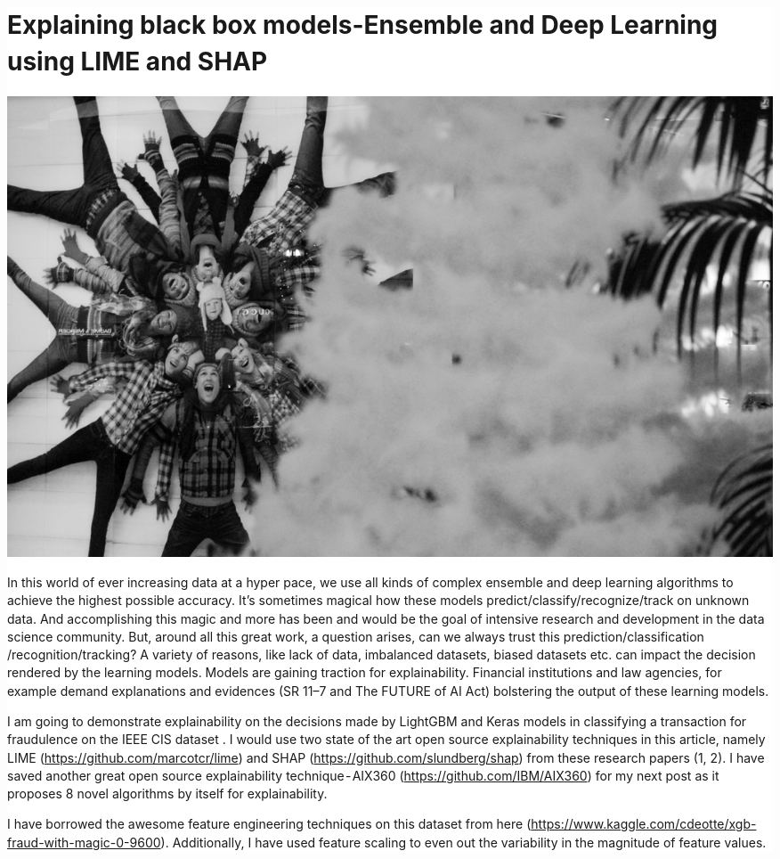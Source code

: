 # Explaining black box models-Ensemble and Deep Learning using LIME and SHAP

![Explainable Deep Learning](images/cover.jpeg)

In this world of ever increasing data at a hyper pace, we use all kinds of complex ensemble and deep learning algorithms to achieve the highest possible accuracy. It’s sometimes magical how these models predict/classify/recognize/track on unknown data. And accomplishing this magic and more has been and would be the goal of intensive research and development in the data science community. But, around all this great work, a question arises, can we always trust this prediction/classification /recognition/tracking? A variety of reasons, like lack of data, imbalanced datasets, biased datasets etc. can impact the decision rendered by the learning models. Models are gaining traction for explainability. Financial institutions and law agencies, for example demand explanations and evidences (SR 11–7 and The FUTURE of AI Act) bolstering the output of these learning models.

I am going to demonstrate explainability on the decisions made by LightGBM and Keras models in classifying a transaction for fraudulence on the IEEE CIS dataset . I would use two state of the art open source explainability techniques in this article, namely LIME (https://github.com/marcotcr/lime) and SHAP (https://github.com/slundberg/shap) from these research papers (1, 2). I have saved another great open source explainability technique - AIX360 (https://github.com/IBM/AIX360) for my next post as it proposes 8 novel algorithms by itself for explainability.

I have borrowed the awesome feature engineering techniques on this dataset from here (https://www.kaggle.com/cdeotte/xgb-fraud-with-magic-0-9600). Additionally, I have used feature scaling to even out the variability in the magnitude of feature values.
